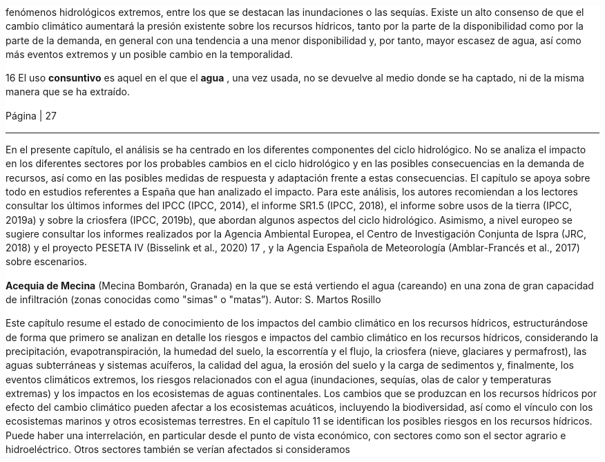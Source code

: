 fenómenos hidrológicos extremos, entre los que se destacan las inundaciones o las sequías. Existe un alto
consenso de que el cambio climático aumentará la presión existente sobre los recursos hídricos, tanto por la
parte de la disponibilidad como por la parte de la demanda, en general con una tendencia a una menor
disponibilidad y, por tanto, mayor escasez de agua, así como más eventos extremos y un posible cambio en la
temporalidad.

16 El uso **consuntivo** es aquel en el que el **agua** , una vez usada, no se devuelve al medio donde se ha captado, ni de la misma manera
que se ha extraído.

Página | 27


-----

En el presente capítulo, el análisis se ha centrado en los diferentes componentes del ciclo hidrológico. No se
analiza el impacto en los diferentes sectores por los probables cambios en el ciclo hidrológico y en las posibles
consecuencias en la demanda de recursos, así como en las posibles medidas de respuesta y adaptación frente a
estas consecuencias. El capítulo se apoya sobre todo en estudios referentes a España que han analizado el
impacto. Para este análisis, los autores recomiendan a los lectores consultar los últimos informes del IPCC
(IPCC, 2014), el informe SR1.5 (IPCC, 2018), el informe sobre usos de la tierra (IPCC, 2019a) y sobre la
criosfera (IPCC, 2019b), que abordan algunos aspectos del ciclo hidrológico. Asimismo, a nivel europeo se
sugiere consultar los informes realizados por la Agencia Ambiental Europea, el Centro de Investigación
Conjunta de Ispra (JRC, 2018) y el proyecto PESETA IV (Bisselink et al., 2020) 17 , y la Agencia Española de
Meteorología (Amblar-Francés et al., 2017) sobre escenarios.

**Acequia de Mecina** (Mecina Bombarón, Granada) en la que se está vertiendo el agua (careando) en una zona de gran capacidad de
infiltración (zonas conocidas como "simas" o "matas”). Autor: S. Martos Rosillo

Este capítulo resume el estado de conocimiento de los impactos del cambio climático en los recursos hídricos,
estructurándose de forma que primero se analizan en detalle los riesgos e impactos del cambio climático en los
recursos hídricos, considerando la precipitación, evapotranspiración, la humedad del suelo, la escorrentía y el
flujo, la criosfera (nieve, glaciares y permafrost), las aguas subterráneas y sistemas acuíferos, la calidad del
agua, la erosión del suelo y la carga de sedimentos y, finalmente, los eventos climáticos extremos, los riesgos
relacionados con el agua (inundaciones, sequías, olas de calor y temperaturas extremas) y los impactos en los
ecosistemas de aguas continentales. Los cambios que se produzcan en los recursos hídricos por efecto del
cambio climático pueden afectar a los ecosistemas acuáticos, incluyendo la biodiversidad, así como el vínculo
con los ecosistemas marinos y otros ecosistemas terrestres. En el capítulo 11 se identifican los posibles riesgos
en los recursos hídricos. Puede haber una interrelación, en particular desde el punto de vista económico, con
sectores como son el sector agrario e hidroeléctrico. Otros sectores también se verían afectados si consideramos